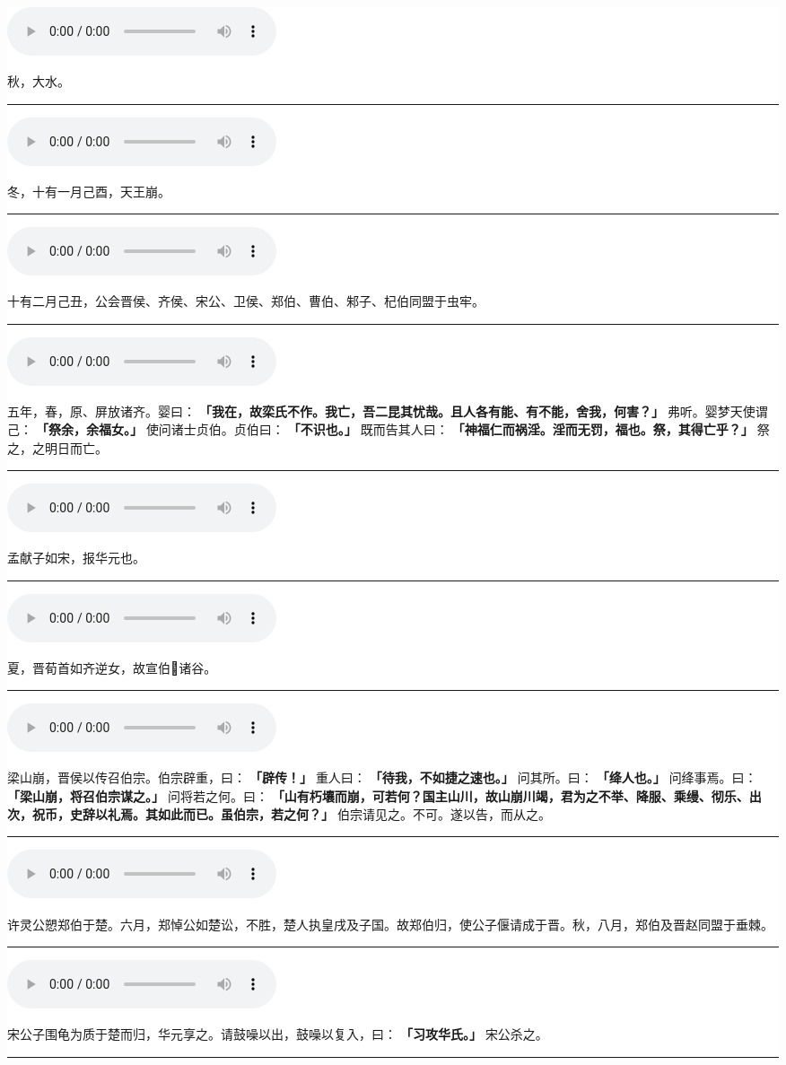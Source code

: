 
![](assets/audios/08/97.mp3)

秋，大水。

---

![](assets/audios/08/98.mp3)

冬，十有一月己酉，天王崩。

---

![](assets/audios/08/99.mp3)

十有二月己丑，公会晋侯、齐侯、宋公、卫侯、郑伯、曹伯、邾子、杞伯同盟于虫牢。

---

![](assets/audios/08/100.mp3)

五年，春，原、屏放诸齐。婴曰： __「我在，故栾氏不作。我亡，吾二昆其忧哉。且人各有能、有不能，舍我，何害？」__ 弗听。婴梦天使谓己： __「祭余，余福女。」__ 使问诸士贞伯。贞伯曰： __「不识也。」__ 既而告其人曰： __「神福仁而祸淫。淫而无罚，福也。祭，其得亡乎？」__ 祭之，之明日而亡。

---

![](assets/audios/08/101.mp3)

孟献子如宋，报华元也。

---

![](assets/audios/08/102.mp3)

夏，晋荀首如齐逆女，故宣伯𫗥诸谷。

---

![](assets/audios/08/103.mp3)

梁山崩，晋侯以传召伯宗。伯宗辟重，曰： __「辟传！」__ 重人曰： __「待我，不如捷之速也。」__ 问其所。曰： __「绛人也。」__ 问绛事焉。曰： __「梁山崩，将召伯宗谋之。」__ 问将若之何。曰： __「山有朽壤而崩，可若何？国主山川，故山崩川竭，君为之不举、降服、乘缦、彻乐、出次，祝币，史辞以礼焉。其如此而已。虽伯宗，若之何？」__ 伯宗请见之。不可。遂以告，而从之。

---

![](assets/audios/08/104.mp3)

许灵公愬郑伯于楚。六月，郑悼公如楚讼，不胜，楚人执皇戌及子国。故郑伯归，使公子偃请成于晋。秋，八月，郑伯及晋赵同盟于垂棘。

---

![](assets/audios/08/105.mp3)

宋公子围龟为质于楚而归，华元享之。请鼓噪以出，鼓噪以复入，曰： __「习攻华氏。」__ 宋公杀之。

---
